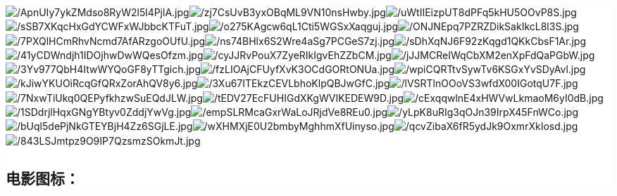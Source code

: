 <img src="https://image.tmdb.org/t/p/original/ApnUIy7ykZMdso8RyW2l5l4PjlA.jpg" alt="/ApnUIy7ykZMdso8RyW2l5l4PjlA.jpg" title="/ApnUIy7ykZMdso8RyW2l5l4PjlA.jpg"><img src="https://image.tmdb.org/t/p/original/zj7CsUvB3yxOBqML9VN10nsHwby.jpg" alt="/zj7CsUvB3yxOBqML9VN10nsHwby.jpg" title="/zj7CsUvB3yxOBqML9VN10nsHwby.jpg"><img src="https://image.tmdb.org/t/p/original/uWtIIEizpUT8dPFq5kHU5OOvP8S.jpg" alt="/uWtIIEizpUT8dPFq5kHU5OOvP8S.jpg" title="/uWtIIEizpUT8dPFq5kHU5OOvP8S.jpg"><img src="https://image.tmdb.org/t/p/original/sSB7XKqcHxGdYCWFxWJbbcKTFuT.jpg" alt="/sSB7XKqcHxGdYCWFxWJbbcKTFuT.jpg" title="/sSB7XKqcHxGdYCWFxWJbbcKTFuT.jpg"><img src="https://image.tmdb.org/t/p/original/o275KAgcw6qL1Cti5WGSxXaqguj.jpg" alt="/o275KAgcw6qL1Cti5WGSxXaqguj.jpg" title="/o275KAgcw6qL1Cti5WGSxXaqguj.jpg"><img src="https://image.tmdb.org/t/p/original/ONJNEpq7PZRZDikSakIkcL8l3S.jpg" alt="/ONJNEpq7PZRZDikSakIkcL8l3S.jpg" title="/ONJNEpq7PZRZDikSakIkcL8l3S.jpg"><img src="https://image.tmdb.org/t/p/original/7PXQlHCmRhvNcmd7AfARzgoOUfU.jpg" alt="/7PXQlHCmRhvNcmd7AfARzgoOUfU.jpg" title="/7PXQlHCmRhvNcmd7AfARzgoOUfU.jpg"><img src="https://image.tmdb.org/t/p/original/ns74BHlx6S2Wre4aSg7PCGeS7zj.jpg" alt="/ns74BHlx6S2Wre4aSg7PCGeS7zj.jpg" title="/ns74BHlx6S2Wre4aSg7PCGeS7zj.jpg"><img src="https://image.tmdb.org/t/p/original/sDhXqNJ6F92zKqgd1QKkCbsF1Ar.jpg" alt="/sDhXqNJ6F92zKqgd1QKkCbsF1Ar.jpg" title="/sDhXqNJ6F92zKqgd1QKkCbsF1Ar.jpg"><img src="https://image.tmdb.org/t/p/original/41yCDWndjh1IDOjhwDwWQesOfzm.jpg" alt="/41yCDWndjh1IDOjhwDwWQesOfzm.jpg" title="/41yCDWndjh1IDOjhwDwWQesOfzm.jpg"><img src="https://image.tmdb.org/t/p/original/cyJJRvPouX7ZyeRIkIgvEhZZbCM.jpg" alt="/cyJJRvPouX7ZyeRIkIgvEhZZbCM.jpg" title="/cyJJRvPouX7ZyeRIkIgvEhZZbCM.jpg"><img src="https://image.tmdb.org/t/p/original/jJJMCReIWqCbXM2enXpFdQaPGbW.jpg" alt="/jJJMCReIWqCbXM2enXpFdQaPGbW.jpg" title="/jJJMCReIWqCbXM2enXpFdQaPGbW.jpg"><img src="https://image.tmdb.org/t/p/original/3Yv977QbH4ItwWYQoGF8yTTgich.jpg" alt="/3Yv977QbH4ItwWYQoGF8yTTgich.jpg" title="/3Yv977QbH4ItwWYQoGF8yTTgich.jpg"><img src="https://image.tmdb.org/t/p/original/fzLIOAjCFUyfXvK3OCdGORtONUa.jpg" alt="/fzLIOAjCFUyfXvK3OCdGORtONUa.jpg" title="/fzLIOAjCFUyfXvK3OCdGORtONUa.jpg"><img src="https://image.tmdb.org/t/p/original/wpiCQRTtvSywTv6KSGxYvSDyAvl.jpg" alt="/wpiCQRTtvSywTv6KSGxYvSDyAvl.jpg" title="/wpiCQRTtvSywTv6KSGxYvSDyAvl.jpg"><img src="https://image.tmdb.org/t/p/original/kJiwYKUOiRcqGfQRxZorAhQV8y6.jpg" alt="/kJiwYKUOiRcqGfQRxZorAhQV8y6.jpg" title="/kJiwYKUOiRcqGfQRxZorAhQV8y6.jpg"><img src="https://image.tmdb.org/t/p/original/3Xu67ITEkzCEVLbhoKlpQBJwGfC.jpg" alt="/3Xu67ITEkzCEVLbhoKlpQBJwGfC.jpg" title="/3Xu67ITEkzCEVLbhoKlpQBJwGfC.jpg"><img src="https://image.tmdb.org/t/p/original/lVSRTlnOOoVS3wfdX00IGotqU7F.jpg" alt="/lVSRTlnOOoVS3wfdX00IGotqU7F.jpg" title="/lVSRTlnOOoVS3wfdX00IGotqU7F.jpg"><img src="https://image.tmdb.org/t/p/original/7NxwTiUkq0QEPyfkhzwSuEQdJLW.jpg" alt="/7NxwTiUkq0QEPyfkhzwSuEQdJLW.jpg" title="/7NxwTiUkq0QEPyfkhzwSuEQdJLW.jpg"><img src="https://image.tmdb.org/t/p/original/tEDV27EcFUHIGdXKgWVIKEDEW9D.jpg" alt="/tEDV27EcFUHIGdXKgWVIKEDEW9D.jpg" title="/tEDV27EcFUHIGdXKgWVIKEDEW9D.jpg"><img src="https://image.tmdb.org/t/p/original/cExqqwlnE4xHWVwLkmaoM6yI0dB.jpg" alt="/cExqqwlnE4xHWVwLkmaoM6yI0dB.jpg" title="/cExqqwlnE4xHWVwLkmaoM6yI0dB.jpg"><img src="https://image.tmdb.org/t/p/original/1SDdrjlHqxGNgYBtyv0ZddjYwVg.jpg" alt="/1SDdrjlHqxGNgYBtyv0ZddjYwVg.jpg" title="/1SDdrjlHqxGNgYBtyv0ZddjYwVg.jpg"><img src="https://image.tmdb.org/t/p/original/empSLRMcaGxrWaLoJRjdVe8REu0.jpg" alt="/empSLRMcaGxrWaLoJRjdVe8REu0.jpg" title="/empSLRMcaGxrWaLoJRjdVe8REu0.jpg"><img src="https://image.tmdb.org/t/p/original/yLpK8uRIg3qOJn39IrpX45FnWCo.jpg" alt="/yLpK8uRIg3qOJn39IrpX45FnWCo.jpg" title="/yLpK8uRIg3qOJn39IrpX45FnWCo.jpg"><img src="https://image.tmdb.org/t/p/original/bUql5dePjNkGTEYBjH4Zz6SGjLE.jpg" alt="/bUql5dePjNkGTEYBjH4Zz6SGjLE.jpg" title="/bUql5dePjNkGTEYBjH4Zz6SGjLE.jpg"><img src="https://image.tmdb.org/t/p/original/wXHMXjE0U2bmbyMghhmXfUinyso.jpg" alt="/wXHMXjE0U2bmbyMghhmXfUinyso.jpg" title="/wXHMXjE0U2bmbyMghhmXfUinyso.jpg"><img src="https://image.tmdb.org/t/p/original/qcvZibaX6fR5ydJk9OxmrXkIosd.jpg" alt="/qcvZibaX6fR5ydJk9OxmrXkIosd.jpg" title="/qcvZibaX6fR5ydJk9OxmrXkIosd.jpg"><img src="https://image.tmdb.org/t/p/original/843LSJmtpz9O9IP7QzsmzSOkmJt.jpg" alt="/843LSJmtpz9O9IP7QzsmzSOkmJt.jpg" title="/843LSJmtpz9O9IP7QzsmzSOkmJt.jpg">

## **电影图标**：